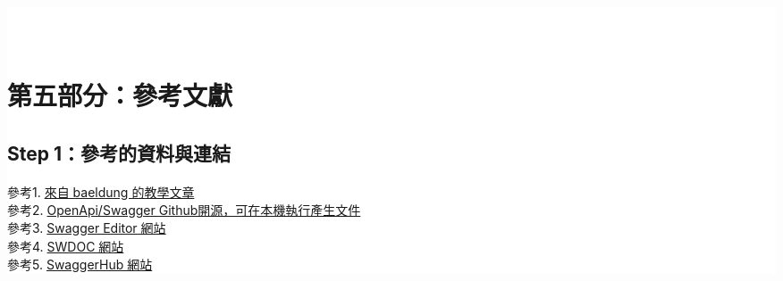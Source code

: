 <br/><br/>
<h1>第五部分：參考文獻</h1>

<h2>Step 1：參考的資料與連結</h2>
參考1. <a href="https://www.baeldung.com/swagger-generate-pdf">來自 baeldung 的教學文章</a>
<br/>參考2. <a href="https://github.com/swagger-api/swagger-codegen/tree/3.0.0">OpenApi/Swagger Github開源，可在本機執行產生文件</a>
<br/>參考3. <a href="https://editor.swagger.io/">Swagger Editor 網站</a>
<br/>參考4. <a href="https://www.swdoc.org/">SWDOC 網站</a>
<br/>參考5. <a href="https://swagger.io/tools/swaggerhub/">SwaggerHub 網站</a>
<br/>
